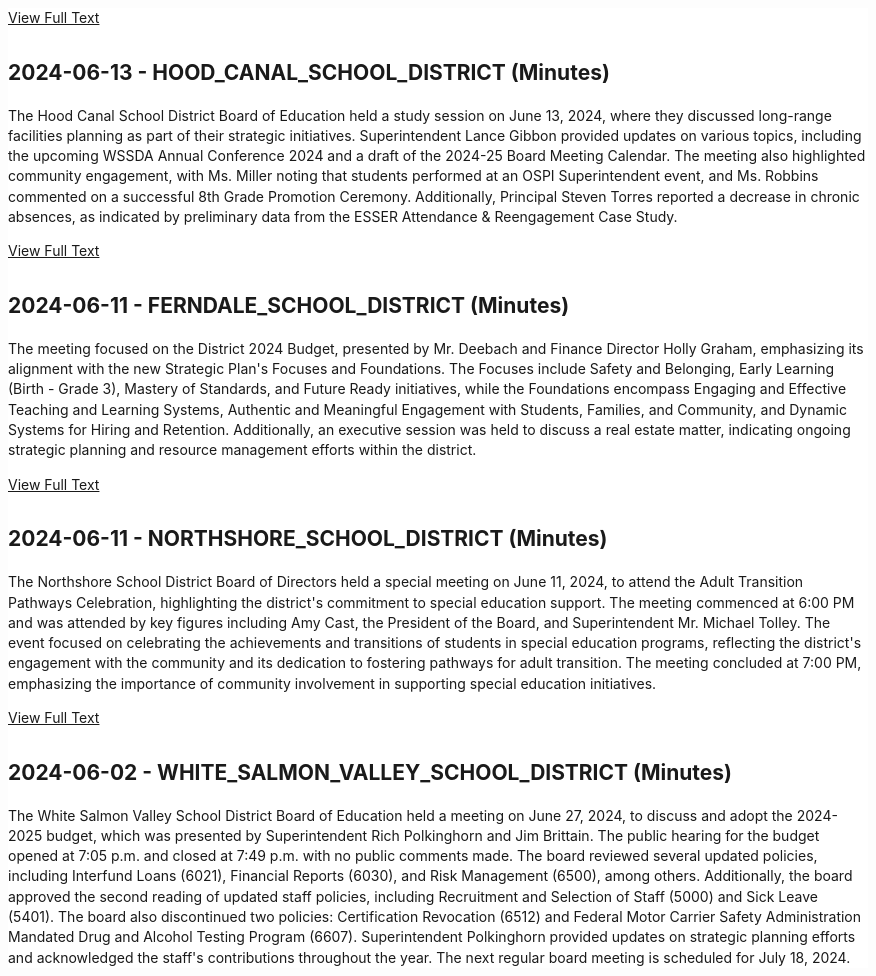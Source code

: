 [View Full Text](https://raw.githubusercontent.com/VoronoiPerspectives/WashingtonStateSchoolBoardExplorer/refs/heads/main/data/countries/usa/states/wa/counties/mason/school_boards/hood_canal_school_district/2024/2024-06-13-draftmtg-minutes.txt)

## 2024-06-13 - HOOD_CANAL_SCHOOL_DISTRICT (Minutes)

The Hood Canal School District Board of Education held a study session on June 13, 2024, where they discussed long-range facilities planning as part of their strategic initiatives. Superintendent Lance Gibbon provided updates on various topics, including the upcoming WSSDA Annual Conference 2024 and a draft of the 2024-25 Board Meeting Calendar. The meeting also highlighted community engagement, with Ms. Miller noting that students performed at an OSPI Superintendent event, and Ms. Robbins commented on a successful 8th Grade Promotion Ceremony. Additionally, Principal Steven Torres reported a decrease in chronic absences, as indicated by preliminary data from the ESSER Attendance & Reengagement Case Study.

[View Full Text](https://raw.githubusercontent.com/VoronoiPerspectives/WashingtonStateSchoolBoardExplorer/refs/heads/main/data/countries/usa/states/wa/counties/mason/school_boards/hood_canal_school_district/2024/2024-06-13-minutes.txt)

## 2024-06-11 - FERNDALE_SCHOOL_DISTRICT (Minutes)

The meeting focused on the District 2024 Budget, presented by Mr. Deebach and Finance Director Holly Graham, emphasizing its alignment with the new Strategic Plan's Focuses and Foundations. The Focuses include Safety and Belonging, Early Learning (Birth - Grade 3), Mastery of Standards, and Future Ready initiatives, while the Foundations encompass Engaging and Effective Teaching and Learning Systems, Authentic and Meaningful Engagement with Students, Families, and Community, and Dynamic Systems for Hiring and Retention. Additionally, an executive session was held to discuss a real estate matter, indicating ongoing strategic planning and resource management efforts within the district.

[View Full Text](https://raw.githubusercontent.com/VoronoiPerspectives/WashingtonStateSchoolBoardExplorer/refs/heads/main/data/countries/usa/states/wa/counties/whatcom/school_boards/ferndale_school_district/2024/2024-06-11-minutes.txt)

## 2024-06-11 - NORTHSHORE_SCHOOL_DISTRICT (Minutes)

The Northshore School District Board of Directors held a special meeting on June 11, 2024, to attend the Adult Transition Pathways Celebration, highlighting the district's commitment to special education support. The meeting commenced at 6:00 PM and was attended by key figures including Amy Cast, the President of the Board, and Superintendent Mr. Michael Tolley. The event focused on celebrating the achievements and transitions of students in special education programs, reflecting the district's engagement with the community and its dedication to fostering pathways for adult transition. The meeting concluded at 7:00 PM, emphasizing the importance of community involvement in supporting special education initiatives.

[View Full Text](https://raw.githubusercontent.com/VoronoiPerspectives/WashingtonStateSchoolBoardExplorer/refs/heads/main/data/countries/usa/states/wa/counties/snohomish/school_boards/northshore_school_district/2024/2024-06-11-minutes.txt)

## 2024-06-02 - WHITE_SALMON_VALLEY_SCHOOL_DISTRICT (Minutes)

The White Salmon Valley School District Board of Education held a meeting on June 27, 2024, to discuss and adopt the 2024-2025 budget, which was presented by Superintendent Rich Polkinghorn and Jim Brittain. The public hearing for the budget opened at 7:05 p.m. and closed at 7:49 p.m. with no public comments made. The board reviewed several updated policies, including Interfund Loans (6021), Financial Reports (6030), and Risk Management (6500), among others. Additionally, the board approved the second reading of updated staff policies, including Recruitment and Selection of Staff (5000) and Sick Leave (5401). The board also discontinued two policies: Certification Revocation (6512) and Federal Motor Carrier Safety Administration Mandated Drug and Alcohol Testing Program (6607). Superintendent Polkinghorn provided updates on strategic planning efforts and acknowledged the staff's contributions throughout the year. The next regular board meeting is scheduled for July 18, 2024.
